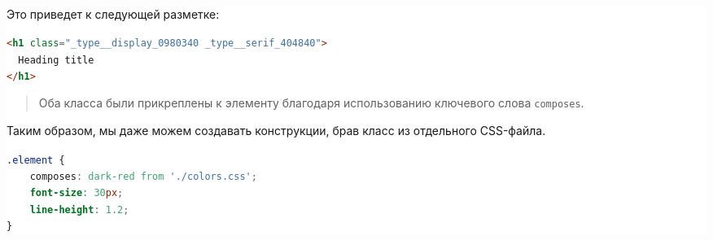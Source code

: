 Это приведет к следующей разметке:

```html
<h1 class="_type__display_0980340 _type__serif_404840">
  Heading title
</h1>
```

> Оба класса были прикреплены к элементу благодаря использованию ключевого слова `composes`.

Таким образом, мы даже можем создавать конструкции, брав класс из отдельного CSS-файла.

```css   
.element {
    composes: dark-red from './colors.css';
    font-size: 30px;
    line-height: 1.2;
}